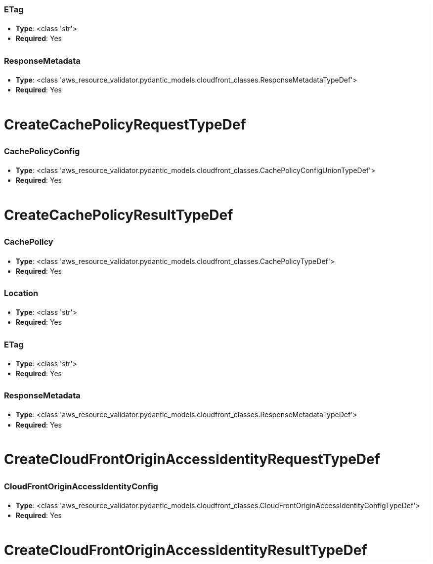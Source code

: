 ### ETag
- **Type**: <class 'str'>
- **Required**: Yes

### ResponseMetadata
- **Type**: <class 'aws_resource_validator.pydantic_models.cloudfront_classes.ResponseMetadataTypeDef'>
- **Required**: Yes


# CreateCachePolicyRequestTypeDef

### CachePolicyConfig
- **Type**: <class 'aws_resource_validator.pydantic_models.cloudfront_classes.CachePolicyConfigUnionTypeDef'>
- **Required**: Yes


# CreateCachePolicyResultTypeDef

### CachePolicy
- **Type**: <class 'aws_resource_validator.pydantic_models.cloudfront_classes.CachePolicyTypeDef'>
- **Required**: Yes

### Location
- **Type**: <class 'str'>
- **Required**: Yes

### ETag
- **Type**: <class 'str'>
- **Required**: Yes

### ResponseMetadata
- **Type**: <class 'aws_resource_validator.pydantic_models.cloudfront_classes.ResponseMetadataTypeDef'>
- **Required**: Yes


# CreateCloudFrontOriginAccessIdentityRequestTypeDef

### CloudFrontOriginAccessIdentityConfig
- **Type**: <class 'aws_resource_validator.pydantic_models.cloudfront_classes.CloudFrontOriginAccessIdentityConfigTypeDef'>
- **Required**: Yes


# CreateCloudFrontOriginAccessIdentityResultTypeDef
